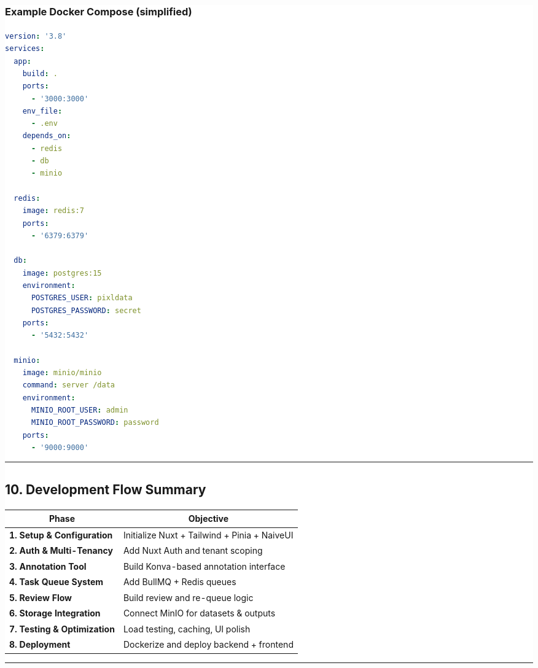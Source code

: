 ### Example Docker Compose (simplified)
```yaml
version: '3.8'
services:
  app:
    build: .
    ports:
      - '3000:3000'
    env_file:
      - .env
    depends_on:
      - redis
      - db
      - minio

  redis:
    image: redis:7
    ports:
      - '6379:6379'

  db:
    image: postgres:15
    environment:
      POSTGRES_USER: pixldata
      POSTGRES_PASSWORD: secret
    ports:
      - '5432:5432'

  minio:
    image: minio/minio
    command: server /data
    environment:
      MINIO_ROOT_USER: admin
      MINIO_ROOT_PASSWORD: password
    ports:
      - '9000:9000'
```

---

## 10. Development Flow Summary
| Phase | Objective |
|--------|------------|
| **1. Setup & Configuration** | Initialize Nuxt + Tailwind + Pinia + NaiveUI |
| **2. Auth & Multi-Tenancy** | Add Nuxt Auth and tenant scoping |
| **3. Annotation Tool** | Build Konva-based annotation interface |
| **4. Task Queue System** | Add BullMQ + Redis queues |
| **5. Review Flow** | Build review and re-queue logic |
| **6. Storage Integration** | Connect MinIO for datasets & outputs |
| **7. Testing & Optimization** | Load testing, caching, UI polish |
| **8. Deployment** | Dockerize and deploy backend + frontend |

---